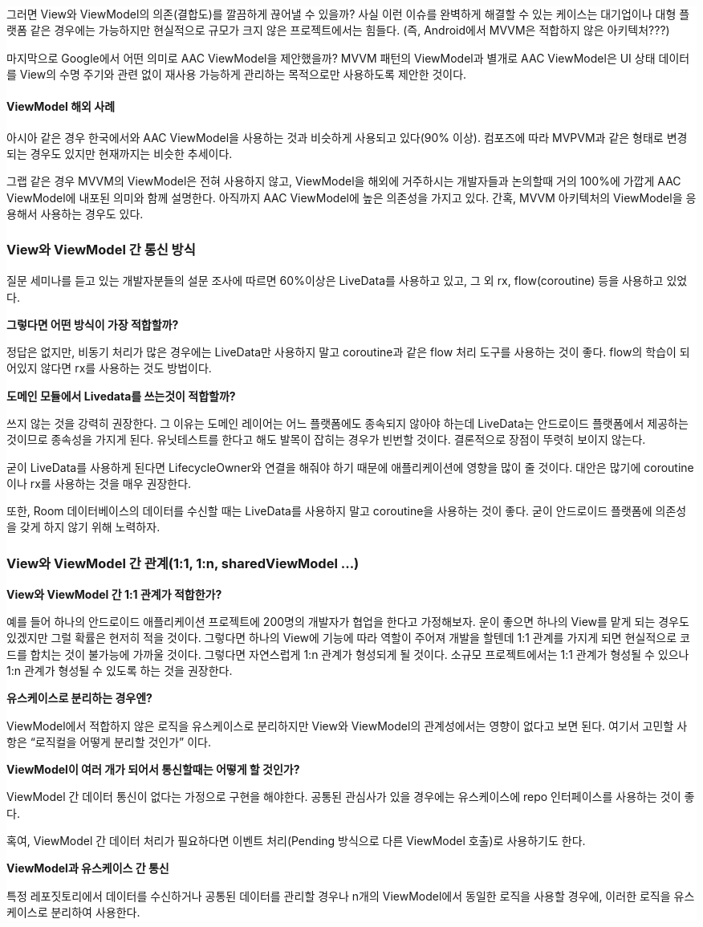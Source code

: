 그러면 View와 ViewModel의 의존(결합도)를 깔끔하게 끊어낼 수 있을까? 사실 이런 이슈를 완벽하게 해결할 수 있는 케이스는 대기업이나 대형 플랫폼 같은 경우에는 가능하지만 현실적으로 규모가 크지 않은 프로젝트에서는 힘들다. (즉, Android에서 MVVM은 적합하지 않은 아키텍처???)

마지막으로 Google에서 어떤 의미로 AAC ViewModel을 제안했을까? MVVM 패턴의 ViewModel과 별개로 AAC ViewModel은 UI 상태 데이터를 View의 수명 주기와 관련 없이 재사용 가능하게 관리하는 목적으로만 사용하도록 제안한 것이다.

#### ViewModel 해외 사례

아시아 같은 경우 한국에서와 AAC ViewModel을 사용하는 것과 비슷하게 사용되고 있다(90% 이상). 컴포즈에 따라 MVPVM과 같은 형태로 변경되는 경우도 있지만 현재까지는 비슷한 추세이다.

그랩 같은 경우 MVVM의 ViewModel은 전혀 사용하지 않고, ViewModel을 해외에 거주하시는 개발자들과 논의할때 거의 100%에 가깝게 AAC ViewModel에 내포된 의미와 함께 설명한다. 아직까지 AAC ViewModel에 높은 의존성을 가지고 있다. 간혹, MVVM 아키텍처의 ViewModel을 응용해서 사용하는 경우도 있다.



### View와 ViewModel 간 통신 방식

질문 세미나를 듣고 있는 개발자분들의 설문 조사에 따르면 60%이상은 LiveData를 사용하고 있고, 그 외 rx, flow(coroutine) 등을 사용하고 있었다.

**그렇다면 어떤 방식이 가장 적합할까?**

정답은 없지만, 비동기 처리가 많은 경우에는 LiveData만 사용하지 말고 coroutine과 같은 flow 처리 도구를 사용하는 것이 좋다. flow의 학습이 되어있지 않다면 rx를 사용하는 것도 방법이다.

**도메인 모듈에서 Livedata를 쓰는것이 적합할까?**

쓰지 않는 것을 강력히 권장한다. 그 이유는 도메인 레이어는 어느 플랫폼에도 종속되지 않아야 하는데 LiveData는 안드로이드 플랫폼에서 제공하는 것이므로 종속성을 가지게 된다. 유닛테스트를 한다고 해도 발목이 잡히는 경우가 빈번할 것이다. 결론적으로 장점이 뚜렷히 보이지 않는다.

굳이 LiveData를 사용하게 된다면 LifecycleOwner와 연결을 해줘야 하기 때문에 애플리케이션에 영향을 많이 줄 것이다. 대안은 많기에 coroutine이나 rx를 사용하는 것을 매우 권장한다.

또한, Room 데이터베이스의 데이터를 수신할 때는 LiveData를 사용하지 말고 coroutine을 사용하는 것이 좋다. 굳이 안드로이드 플랫폼에 의존성을 갖게 하지 않기 위해 노력하자.



### View와 ViewModel 간 관계(1:1, 1:n, sharedViewModel ...)

**View와 ViewModel 간 1:1 관계가 적합한가?**

예를 들어 하나의 안드로이드 애플리케이션 프로젝트에 200명의 개발자가 협업을 한다고 가정해보자. 운이 좋으면 하나의 View를 맡게 되는 경우도 있겠지만 그럴 확률은 현저히 적을 것이다. 그렇다면 하나의 View에 기능에 따라 역할이 주어져 개발을 할텐데 1:1 관계를 가지게 되면 현실적으로 코드를 합치는 것이 불가능에 가까울 것이다. 그렇다면 자연스럽게 1:n 관계가 형성되게 될 것이다. 소규모 프로젝트에서는 1:1 관계가 형성될 수 있으나 1:n 관계가 형성될 수 있도록 하는 것을 권장한다.

**유스케이스로 분리하는 경우엔?**

ViewModel에서 적합하지 않은 로직을 유스케이스로 분리하지만 View와 ViewModel의 관계성에서는 영향이 없다고 보면 된다. 여기서 고민할 사항은 “로직컬을 어떻게 분리할 것인가” 이다.

**ViewModel이 여러 개가 되어서 통신할때는 어떻게 할 것인가?**

ViewModel 간 데이터 통신이 없다는 가정으로 구현을 해야한다. 공통된 관심사가 있을 경우에는 유스케이스에 repo 인터페이스를 사용하는 것이 좋다.

혹여, ViewModel 간 데이터 처리가 필요하다면 이벤트 처리(Pending 방식으로 다른 ViewModel 호출)로 사용하기도 한다.

**ViewModel과 유스케이스 간 통신**

특정 레포짓토리에서 데이터를 수신하거나 공통된 데이터를 관리할 경우나 n개의 ViewModel에서 동일한 로직을 사용할 경우에, 이러한 로직을 유스케이스로 분리하여 사용한다.
